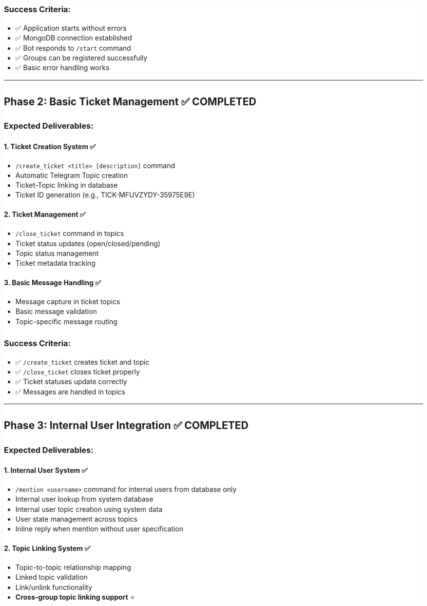 ### Success Criteria:
- ✅ Application starts without errors
- ✅ MongoDB connection established
- ✅ Bot responds to `/start` command
- ✅ Groups can be registered successfully
- ✅ Basic error handling works

---

## Phase 2: Basic Ticket Management ✅ COMPLETED
### Expected Deliverables:

#### 1. Ticket Creation System ✅
- `/create_ticket <title> [description]` command
- Automatic Telegram Topic creation
- Ticket-Topic linking in database
- Ticket ID generation (e.g., TICK-MFUVZYDY-35975E9E)

#### 2. Ticket Management ✅
- `/close_ticket` command in topics
- Ticket status updates (open/closed/pending)
- Topic status management
- Ticket metadata tracking

#### 3. Basic Message Handling ✅
- Message capture in ticket topics
- Basic message validation
- Topic-specific message routing

### Success Criteria:
- ✅ `/create_ticket` creates ticket and topic
- ✅ `/close_ticket` closes ticket properly
- ✅ Ticket statuses update correctly
- ✅ Messages are handled in topics

---

## Phase 3: Internal User Integration ✅ COMPLETED
### Expected Deliverables:

#### 1. Internal User System ✅
- `/mention <username>` command for internal users from database only
- Internal user lookup from system database
- Internal user topic creation using system data
- User state management across topics
- Inline reply when mention without user specification

#### 2. Topic Linking System ✅
- Topic-to-topic relationship mapping
- Linked topic validation
- Link/unlink functionality
- **Cross-group topic linking support** ⭐
